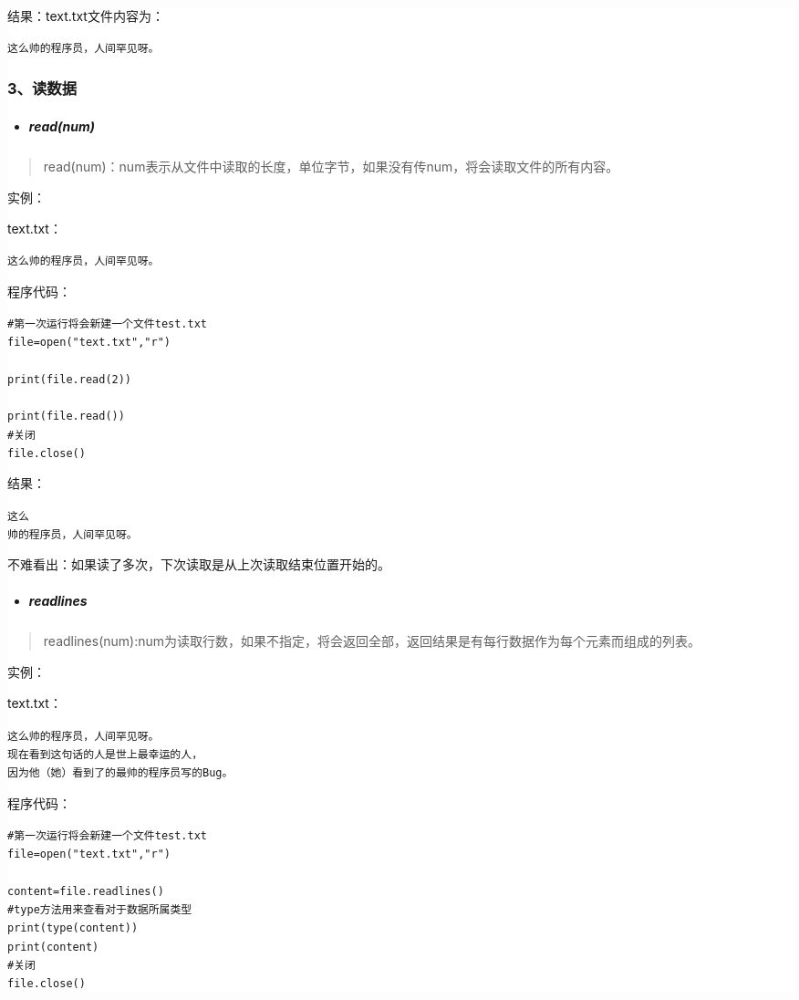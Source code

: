 结果：text.txt文件内容为：

```
这么帅的程序员，人间罕见呀。
```

### 3、读数据

* ##### read\(num\)

> read\(num\)：num表示从文件中读取的长度，单位字节，如果没有传num，将会读取文件的所有内容。

实例：

text.txt：

```
这么帅的程序员，人间罕见呀。
```

程序代码：

```
#第一次运行将会新建一个文件test.txt
file=open("text.txt","r")

print(file.read(2))

print(file.read())
#关闭
file.close()
```

结果：

```
这么
帅的程序员，人间罕见呀。
```

不难看出：如果读了多次，下次读取是从上次读取结束位置开始的。

* ##### readlines

> readlines\(num\):num为读取行数，如果不指定，将会返回全部，返回结果是有每行数据作为每个元素而组成的列表。

实例：

text.txt：

```
这么帅的程序员，人间罕见呀。
现在看到这句话的人是世上最幸运的人，
因为他（她）看到了的最帅的程序员写的Bug。
```

程序代码：

```
#第一次运行将会新建一个文件test.txt
file=open("text.txt","r")

content=file.readlines()
#type方法用来查看对于数据所属类型
print(type(content))
print(content)
#关闭
file.close()
```

